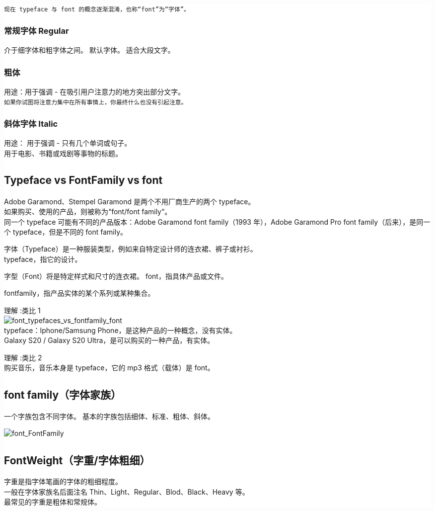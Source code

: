 `现在 typeface 与 font 的概念逐渐混淆，也称“font”为“字体”。`

### 常规字体 Regular

介于细字体和粗字体之间。
默认字体。
适合大段文字。

### 粗体

用途：用于强调 - 在吸引用户注意力的地方突出部分文字。  
`如果你试图将注意力集中在所有事情上，你最终什么也没有引起注意。`

### 斜体字体 Italic

用途：
用于强调 - 只有几个单词或句子。  
用于电影、书籍或戏剧等事物的标题。

## Typeface vs FontFamily vs font

Adobe Garamond、Stempel Garamond 是两个不用厂商生产的两个 typeface。  
如果购买、使用的产品，则被称为“font/font family“。  
同一个 typeface 可能有不同的产品版本：Adobe Garamond font family（1993 年），Adobe Garamond Pro font family（后来），是同一个 typeface，但是不同的 font family。

字体（Typeface）是一种服装类型，例如来自特定设计师的连衣裙、裤子或衬衫。  
typeface，指它的设计。

字型（Font）将是特定样式和尺寸的连衣裙。
font，指具体产品或文件。

fontfamily，指产品实体的某个系列或某种集合。

理解 :类比 1  
![font_typefaces_vs_fontfamily_font](https://gitee.com/YingVickyCao/img/raw/main/android/resources/font_typefaces_vs_fontfamily_font.png)  
typeface：Iphone/Samsung Phone，是这种产品的一种概念，没有实体。  
Galaxy S20 / Galaxy S20 Ultra，是可以购买的一种产品，有实体。

理解 :类比 2  
购买音乐，音乐本身是 typeface，它的 mp3 格式（载体）是 font。

## font family（字体家族）

一个字族包含不同字体。
基本的字族包括细体、标准、粗体、斜体。

![font_FontFamily](https://gitee.com/YingVickyCao/img/raw/main/android/resources/font_FontFamily.png)

## FontWeight（字重/字体粗细）

字重是指字体笔画的字体的粗细程度。  
一般在字体家族名后面注名 Thin、Light、Regular、Blod、Black、Heavy 等。  
最常见的字重是粗体和常规体。
